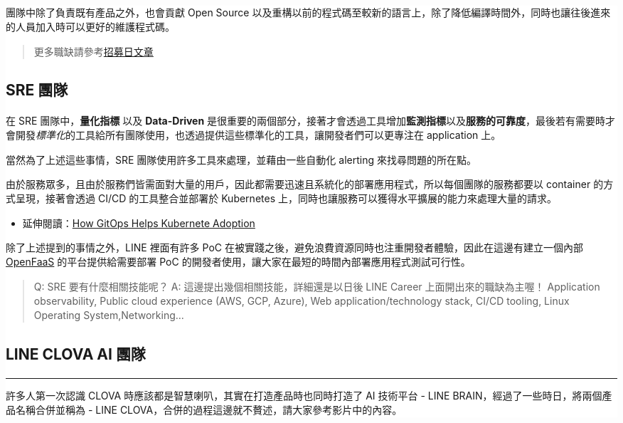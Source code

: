 <script async class="speakerdeck-embed" data-slide="5" data-id="6d356966131c4673b1f9da890f84754a" data-ratio="1.77777777777778" src="//speakerdeck.com/assets/embed.js"></script>

團隊中除了負責既有產品之外，也會貢獻 Open Source 以及重構以前的程式碼至較新的語言上，除了降低編譯時間外，同時也讓往後進來的人員加入時可以更好的維護程式碼。

<script async class="speakerdeck-embed" data-slide="13" data-id="6d356966131c4673b1f9da890f84754a" data-ratio="1.77777777777778" src="//speakerdeck.com/assets/embed.js"></script>

> 更多職缺請參考[招募日文章](https://engineering.linecorp.com/zh-hant/blog/2021-line-taiwan-developers-recruitment-day/#id-2021recruitmentday%E6%8B%9B%E5%8B%9F%E6%97%A5%E6%96%87%E7%AB%A0-#LINEClientTeam)

## SRE 團隊

<iframe width="560" height="315" src="https://www.youtube.com/embed/30kC1wru8Z4" title="YouTube video player" frameborder="0" allow="accelerometer; autoplay; clipboard-write; encrypted-media; gyroscope; picture-in-picture" allowfullscreen></iframe>

<script async class="speakerdeck-embed" data-slide="3" data-id="23468040be034fd395884b7ab0455ffb" data-ratio="1.77777777777778" src="//speakerdeck.com/assets/embed.js"></script>

在 SRE 團隊中，**量化指標** 以及 **Data-Driven** 是很重要的兩個部分，接著才會透過工具增加**監測指標**以及**服務的可靠度**，最後若有需要時才會開發*標準化*的工具給所有團隊使用，也透過提供這些標準化的工具，讓開發者們可以更專注在 application 上。

<script async class="speakerdeck-embed" data-slide="4" data-id="23468040be034fd395884b7ab0455ffb" data-ratio="1.77777777777778" src="//speakerdeck.com/assets/embed.js"></script>

當然為了上述這些事情，SRE 團隊使用許多工具來處理，並藉由一些自動化 alerting 來找尋問題的所在點。

<script async class="speakerdeck-embed" data-slide="6" data-id="23468040be034fd395884b7ab0455ffb" data-ratio="1.77777777777778" src="//speakerdeck.com/assets/embed.js"></script>

由於服務眾多，且由於服務們皆需面對大量的用戶，因此都需要迅速且系統化的部署應用程式，所以每個團隊的服務都要以 container 的方式呈現，接著會透過 CI/CD 的工具整合並部署於 Kubernetes 上，同時也讓服務可以獲得水平擴展的能力來處理大量的請求。

- 延伸閱讀：[How GitOps Helps Kubernete Adoption](https://www.youtube.com/watch?v=jk8nBXb74sQ)

除了上述提到的事情之外，LINE 裡面有許多 PoC 在被實踐之後，避免浪費資源同時也注重開發者體驗，因此在這邊有建立一個內部 [OpenFaaS](https://www.openfaas.com/) 的平台提供給需要部署 PoC 的開發者使用，讓大家在最短的時間內部署應用程式測試可行性。

> Q: SRE 要有什麼相關技能呢？
> A: 這邊提出幾個相關技能，詳細還是以日後 LINE Career 上面開出來的職缺為主喔！
> Application observability, Public cloud experience (AWS, GCP, Azure), Web application/technology stack, CI/CD tooling, Linux Operating System,Networking...

## LINE CLOVA AI 團隊

<iframe width="560" height="315" src="https://www.youtube.com/embed/kVPn3aPNeWY?start=336" title="YouTube video player" frameborder="0" allow="accelerometer; autoplay; clipboard-write; encrypted-media; gyroscope; picture-in-picture" allowfullscreen></iframe>

---

<script async class="speakerdeck-embed" data-slide="4" data-id="155d7a3a5d774d66b6076da5ce516fbc" data-ratio="1.77777777777778" src="//speakerdeck.com/assets/embed.js"></script>

許多人第一次認識 CLOVA 時應該都是智慧喇叭，其實在打造產品時也同時打造了 AI 技術平台 - LINE BRAIN，經過了一些時日，將兩個產品名稱合併並稱為 - LINE CLOVA，合併的過程這邊就不贅述，請大家參考影片中的內容。

